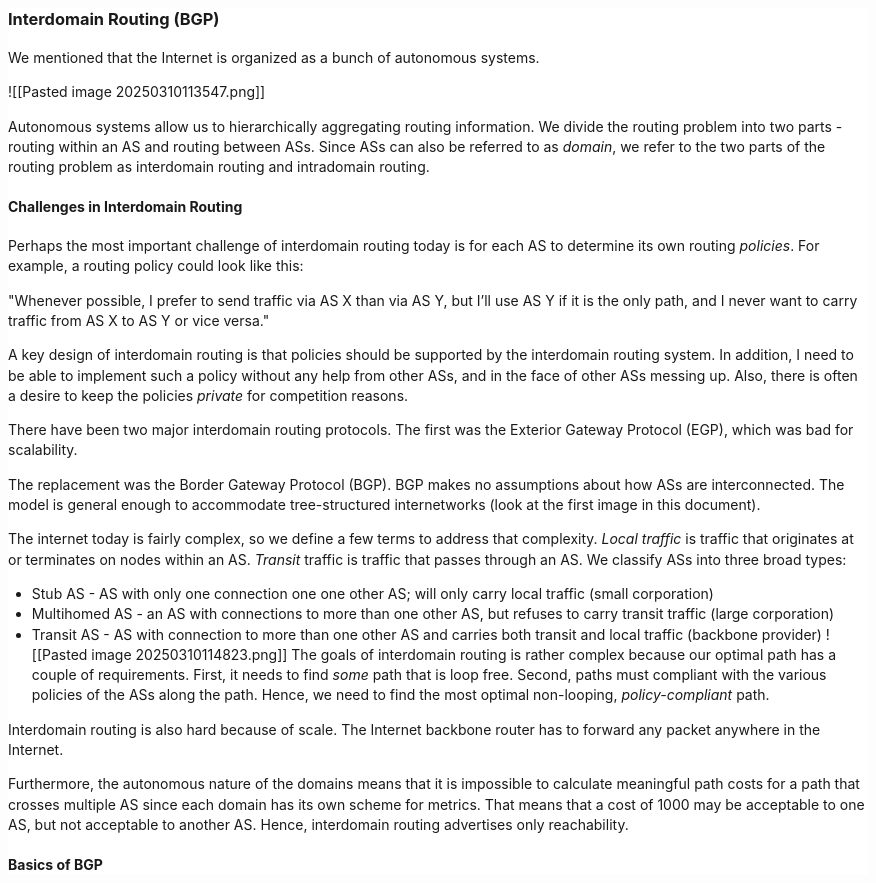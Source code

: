 ### Interdomain Routing (BGP)

We mentioned that the Internet is organized as a bunch of autonomous systems. 

![[Pasted image 20250310113547.png]]

Autonomous systems allow us to hierarchically aggregating routing information. We divide the routing problem into two parts - routing within an AS and routing between ASs. Since ASs can also be referred to as *domain*, we refer to the two parts of the routing problem as interdomain routing and intradomain routing. 

#### Challenges in Interdomain Routing

Perhaps the most important challenge of interdomain routing today is for each AS to determine its own routing *policies*. For example, a routing policy could look like this:

"Whenever possible, I prefer to send traffic via AS X than via AS Y, but I’ll use AS Y if it is the only path, and I never want to carry traffic from AS X to AS Y or vice versa."

A key design of interdomain routing is that policies should be supported by the interdomain routing system. In addition, I need to be able to implement such a policy without any help from other ASs, and in the face of other ASs messing up.  Also, there is often a desire to keep the policies *private* for competition reasons. 

There have been two major interdomain routing protocols. The first was the Exterior Gateway Protocol (EGP), which was bad for scalability. 

The replacement was the Border Gateway Protocol (BGP). BGP makes no assumptions about how ASs are interconnected. The model is general enough to accommodate tree-structured internetworks (look at the first image in this document). 

The internet today is fairly complex, so we define a few terms to address that complexity. *Local traffic* is traffic that originates at or terminates on nodes within an AS. *Transit* traffic is traffic that passes through an AS. We classify ASs into three broad types:
- Stub AS - AS with only one connection one one other AS; will only carry local traffic (small corporation)
- Multihomed AS - an AS with connections to more than one other AS, but refuses to carry transit traffic (large corporation)
- Transit AS - AS with connection to more than one other AS and carries both transit and local traffic (backbone provider)
![[Pasted image 20250310114823.png]]
The goals of interdomain routing is rather complex because our optimal path has a couple of requirements. First, it needs to find *some* path that is loop free. Second, paths must compliant with the various policies of the ASs along the path. Hence, we need to find the most optimal non-looping, *policy-compliant* path. 

Interdomain routing is also hard because of scale. The Internet backbone router has to forward any packet anywhere in the Internet. 

Furthermore, the autonomous nature of the domains means that it is impossible to calculate meaningful path costs for a path that crosses multiple AS since each domain has its own scheme for metrics. That means that a cost of 1000 may be acceptable to one AS, but not acceptable to another AS. Hence, interdomain routing advertises only reachability. 
#### Basics of BGP
